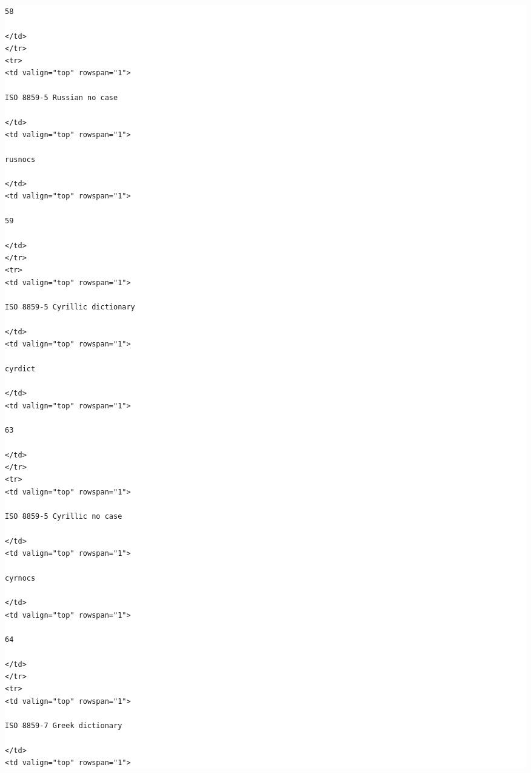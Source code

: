     58
    
    </td>
    </tr>
    <tr>
    <td valign="top" rowspan="1">
    
    ISO 8859-5 Russian no case
    
    </td>
    <td valign="top" rowspan="1">
    
    rusnocs
    
    </td>
    <td valign="top" rowspan="1">
    
    59
    
    </td>
    </tr>
    <tr>
    <td valign="top" rowspan="1">
    
    ISO 8859-5 Cyrillic dictionary
    
    </td>
    <td valign="top" rowspan="1">
    
    cyrdict
    
    </td>
    <td valign="top" rowspan="1">
    
    63
    
    </td>
    </tr>
    <tr>
    <td valign="top" rowspan="1">
    
    ISO 8859-5 Cyrillic no case
    
    </td>
    <td valign="top" rowspan="1">
    
    cyrnocs
    
    </td>
    <td valign="top" rowspan="1">
    
    64
    
    </td>
    </tr>
    <tr>
    <td valign="top" rowspan="1">
    
    ISO 8859-7 Greek dictionary
    
    </td>
    <td valign="top" rowspan="1">
    